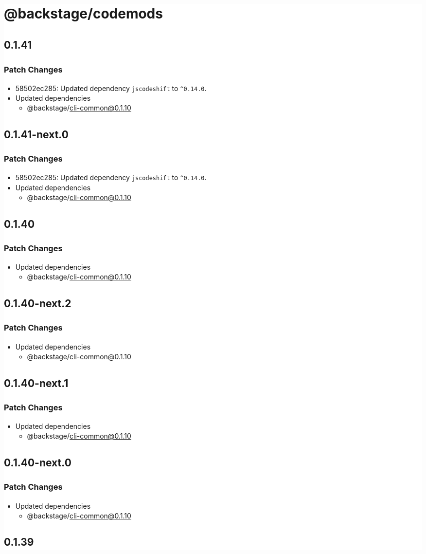 # @backstage/codemods

## 0.1.41

### Patch Changes

- 58502ec285: Updated dependency `jscodeshift` to `^0.14.0`.
- Updated dependencies
  - @backstage/cli-common@0.1.10

## 0.1.41-next.0

### Patch Changes

- 58502ec285: Updated dependency `jscodeshift` to `^0.14.0`.
- Updated dependencies
  - @backstage/cli-common@0.1.10

## 0.1.40

### Patch Changes

- Updated dependencies
  - @backstage/cli-common@0.1.10

## 0.1.40-next.2

### Patch Changes

- Updated dependencies
  - @backstage/cli-common@0.1.10

## 0.1.40-next.1

### Patch Changes

- Updated dependencies
  - @backstage/cli-common@0.1.10

## 0.1.40-next.0

### Patch Changes

- Updated dependencies
  - @backstage/cli-common@0.1.10

## 0.1.39
